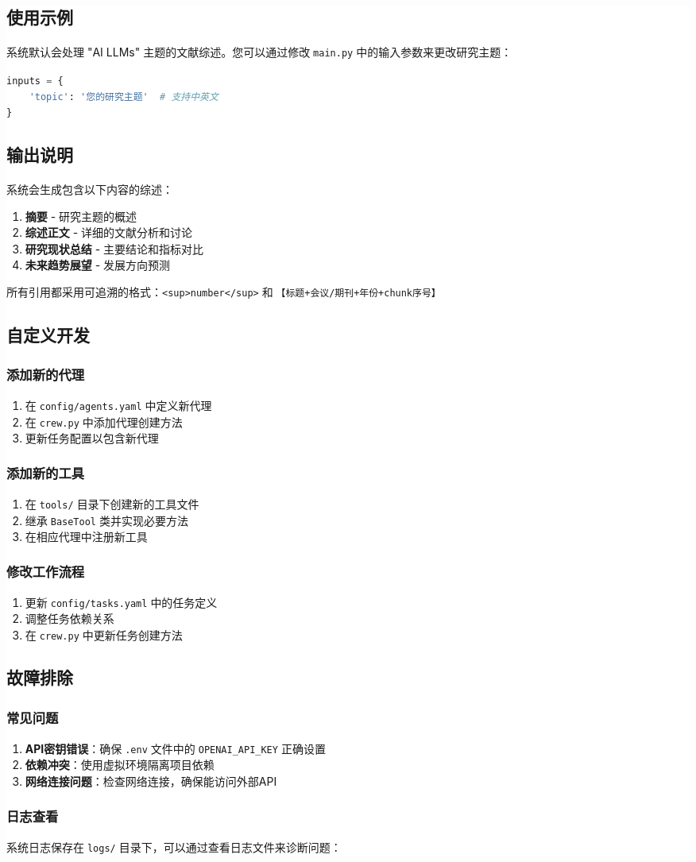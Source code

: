 ## 使用示例

系统默认会处理 "AI LLMs" 主题的文献综述。您可以通过修改 `main.py` 中的输入参数来更改研究主题：

```python
inputs = {
    'topic': '您的研究主题'  # 支持中英文
}
```

## 输出说明

系统会生成包含以下内容的综述：

1. **摘要** - 研究主题的概述
2. **综述正文** - 详细的文献分析和讨论
3. **研究现状总结** - 主要结论和指标对比
4. **未来趋势展望** - 发展方向预测

所有引用都采用可追溯的格式：`<sup>number</sup>` 和 `【标题+会议/期刊+年份+chunk序号】`

## 自定义开发

### 添加新的代理

1. 在 `config/agents.yaml` 中定义新代理
2. 在 `crew.py` 中添加代理创建方法
3. 更新任务配置以包含新代理

### 添加新的工具

1. 在 `tools/` 目录下创建新的工具文件
2. 继承 `BaseTool` 类并实现必要方法
3. 在相应代理中注册新工具

### 修改工作流程

1. 更新 `config/tasks.yaml` 中的任务定义
2. 调整任务依赖关系
3. 在 `crew.py` 中更新任务创建方法

## 故障排除

### 常见问题

1. **API密钥错误**：确保 `.env` 文件中的 `OPENAI_API_KEY` 正确设置
2. **依赖冲突**：使用虚拟环境隔离项目依赖
3. **网络连接问题**：检查网络连接，确保能访问外部API

### 日志查看

系统日志保存在 `logs/` 目录下，可以通过查看日志文件来诊断问题：
